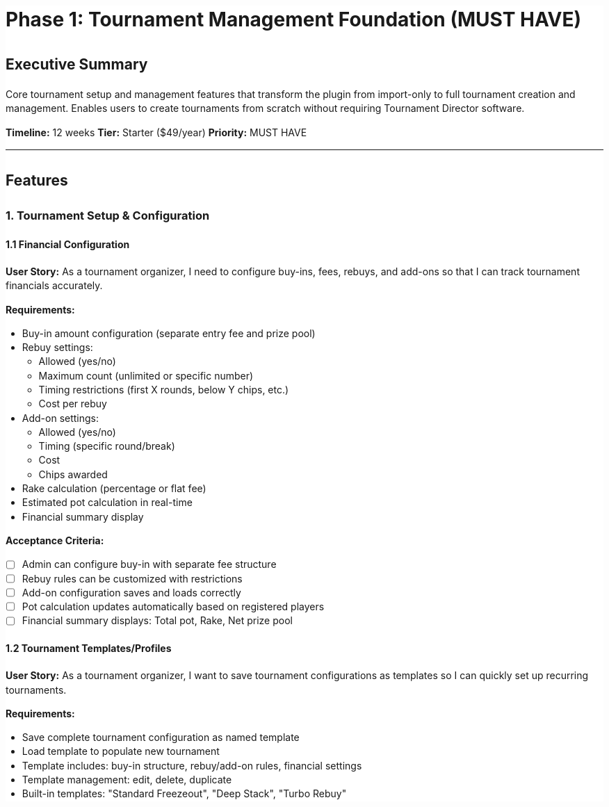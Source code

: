 # Phase 1: Tournament Management Foundation (MUST HAVE)

## Executive Summary
Core tournament setup and management features that transform the plugin from import-only to full tournament creation and management. Enables users to create tournaments from scratch without requiring Tournament Director software.

**Timeline:** 12 weeks
**Tier:** Starter ($49/year)
**Priority:** MUST HAVE

---

## Features

### 1. Tournament Setup & Configuration

#### 1.1 Financial Configuration
**User Story:** As a tournament organizer, I need to configure buy-ins, fees, rebuys, and add-ons so that I can track tournament financials accurately.

**Requirements:**
- Buy-in amount configuration (separate entry fee and prize pool)
- Rebuy settings:
  - Allowed (yes/no)
  - Maximum count (unlimited or specific number)
  - Timing restrictions (first X rounds, below Y chips, etc.)
  - Cost per rebuy
- Add-on settings:
  - Allowed (yes/no)
  - Timing (specific round/break)
  - Cost
  - Chips awarded
- Rake calculation (percentage or flat fee)
- Estimated pot calculation in real-time
- Financial summary display

**Acceptance Criteria:**
- [ ] Admin can configure buy-in with separate fee structure
- [ ] Rebuy rules can be customized with restrictions
- [ ] Add-on configuration saves and loads correctly
- [ ] Pot calculation updates automatically based on registered players
- [ ] Financial summary displays: Total pot, Rake, Net prize pool

#### 1.2 Tournament Templates/Profiles
**User Story:** As a tournament organizer, I want to save tournament configurations as templates so I can quickly set up recurring tournaments.

**Requirements:**
- Save complete tournament configuration as named template
- Load template to populate new tournament
- Template includes: buy-in structure, rebuy/add-on rules, financial settings
- Template management: edit, delete, duplicate
- Built-in templates: "Standard Freezeout", "Deep Stack", "Turbo Rebuy"
